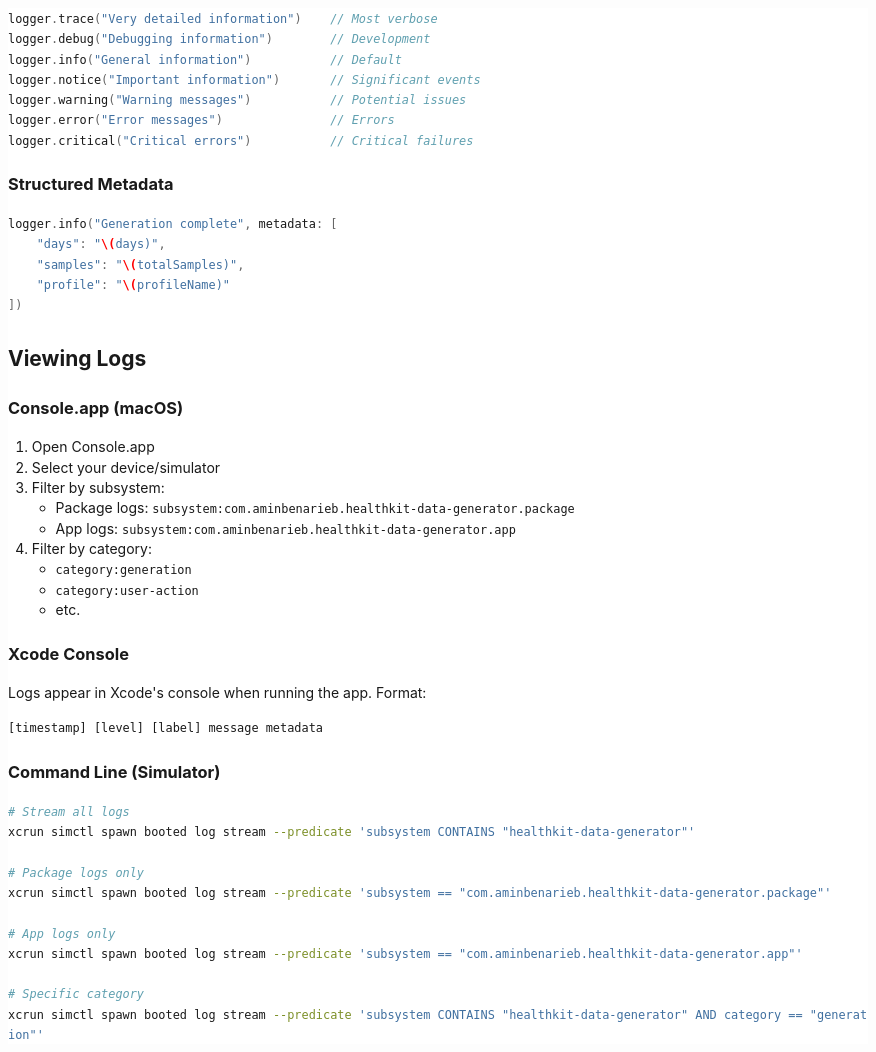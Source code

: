 ```swift
logger.trace("Very detailed information")    // Most verbose
logger.debug("Debugging information")        // Development
logger.info("General information")           // Default
logger.notice("Important information")       // Significant events
logger.warning("Warning messages")           // Potential issues
logger.error("Error messages")               // Errors
logger.critical("Critical errors")           // Critical failures
```

### Structured Metadata

```swift
logger.info("Generation complete", metadata: [
    "days": "\(days)",
    "samples": "\(totalSamples)",
    "profile": "\(profileName)"
])
```

## Viewing Logs

### Console.app (macOS)

1. Open Console.app
2. Select your device/simulator
3. Filter by subsystem:
   - Package logs: `subsystem:com.aminbenarieb.healthkit-data-generator.package`
   - App logs: `subsystem:com.aminbenarieb.healthkit-data-generator.app`
4. Filter by category:
   - `category:generation`
   - `category:user-action`
   - etc.

### Xcode Console

Logs appear in Xcode's console when running the app. Format:
```
[timestamp] [level] [label] message metadata
```

### Command Line (Simulator)

```bash
# Stream all logs
xcrun simctl spawn booted log stream --predicate 'subsystem CONTAINS "healthkit-data-generator"'

# Package logs only
xcrun simctl spawn booted log stream --predicate 'subsystem == "com.aminbenarieb.healthkit-data-generator.package"'

# App logs only
xcrun simctl spawn booted log stream --predicate 'subsystem == "com.aminbenarieb.healthkit-data-generator.app"'

# Specific category
xcrun simctl spawn booted log stream --predicate 'subsystem CONTAINS "healthkit-data-generator" AND category == "generation"'
```
